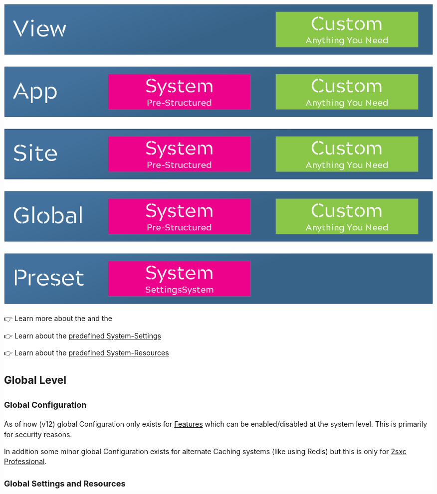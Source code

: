 <img src="./assets/settings-stack.png" width="100%" class="full-width">

👉 Learn more about the [](xref:Basics.Configuration.SettingsStack) and the [](xref:Basics.Configuration.ResourcesStack)

👉 Learn about the [predefined System-Settings](xref:Basics.Configuration.SettingsSystem)

👉 Learn about the [predefined System-Resources](xref:Basics.Configuration.ResourcesSystem)

## Global Level

### Global Configuration

As of now (v12) global Configuration only exists for [Features](xref:Basics.LnF.Features.Index) which can be enabled/disabled at the system level.
This is primarily for security reasons.

In addition some minor global Configuration exists for alternate Caching systems (like using Redis) but this is only for [2sxc Professional](https://2sxc.org/en/web-farm-cache).

### Global Settings and Resources

